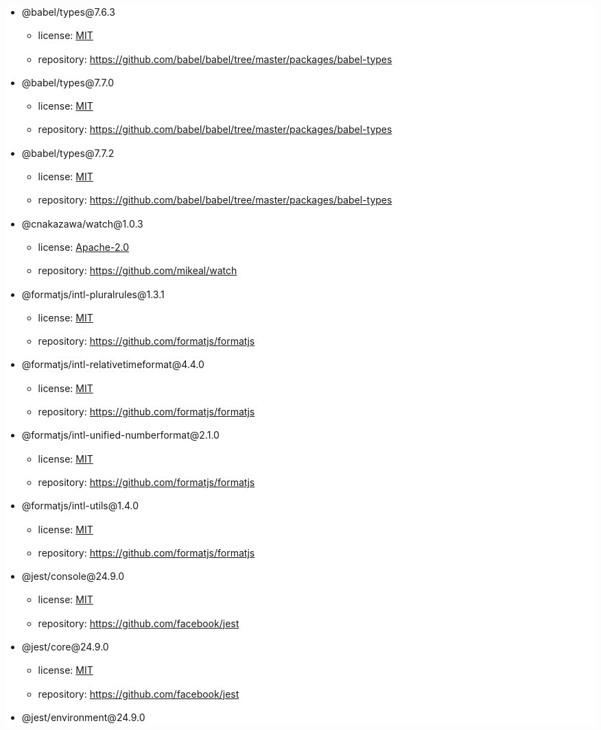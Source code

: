 - @babel/types@7<i></i>.6<i></i>.3

  - license: [MIT](https://github.com/babel/babel/tree/master/packages/babel-types/raw/master/LICENSE)

  - repository: https://github.com/babel/babel/tree/master/packages/babel-types

- @babel/types@7<i></i>.7<i></i>.0

  - license: [MIT](https://github.com/babel/babel/tree/master/packages/babel-types/raw/master/LICENSE)

  - repository: https://github.com/babel/babel/tree/master/packages/babel-types

- @babel/types@7<i></i>.7<i></i>.2

  - license: [MIT](https://github.com/babel/babel/tree/master/packages/babel-types/raw/master/LICENSE)

  - repository: https://github.com/babel/babel/tree/master/packages/babel-types

- @cnakazawa/watch@1<i></i>.0<i></i>.3

  - license: [Apache-2.0](https://github.com/mikeal/watch/raw/master/LICENSE)

  - repository: https://github.com/mikeal/watch

- @formatjs/intl-pluralrules@1<i></i>.3<i></i>.1

  - license: [MIT](https://github.com/formatjs/formatjs/raw/master/LICENSE.md)

  - repository: https://github.com/formatjs/formatjs

- @formatjs/intl-relativetimeformat@4<i></i>.4<i></i>.0

  - license: [MIT](https://github.com/formatjs/formatjs/raw/master/LICENSE.md)

  - repository: https://github.com/formatjs/formatjs

- @formatjs/intl-unified-numberformat@2<i></i>.1<i></i>.0

  - license: [MIT](https://github.com/formatjs/formatjs/raw/master/LICENSE.md)

  - repository: https://github.com/formatjs/formatjs

- @formatjs/intl-utils@1<i></i>.4<i></i>.0

  - license: [MIT](https://github.com/formatjs/formatjs/raw/master/LICENSE.md)

  - repository: https://github.com/formatjs/formatjs

- @jest/console@24<i></i>.9<i></i>.0

  - license: [MIT](https://github.com/facebook/jest/raw/master/LICENSE)

  - repository: https://github.com/facebook/jest

- @jest/core@24<i></i>.9<i></i>.0

  - license: [MIT](https://github.com/facebook/jest)

  - repository: https://github.com/facebook/jest

- @jest/environment@24<i></i>.9<i></i>.0

